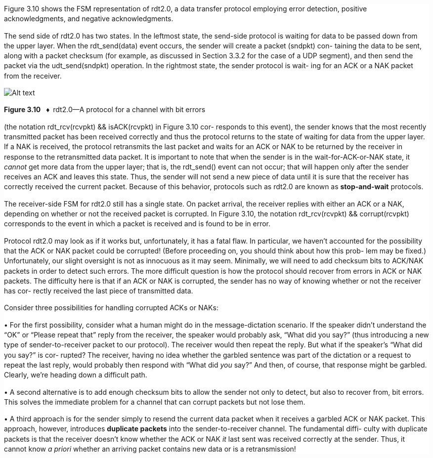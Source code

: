 Figure 3.10 shows the FSM representation of rdt2.0, a data transfer protocol employing error detection, positive acknowledgments, and negative acknowledgments.

The send side of rdt2.0 has two states. In the leftmost state, the send-side protocol is waiting for data to be passed down from the upper layer. When the rdt\_send(data) event occurs, the sender will create a packet (sndpkt) con- taining the data to be sent, along with a packet checksum (for example, as discussed in Section 3.3.2 for the case of a UDP segment), and then send the packet via the udt\_send(sndpkt) operation. In the rightmost state, the sender protocol is wait- ing for an ACK or a NAK packet from the receiver.

![Alt text](image-9.png)

**Figure 3.10**  ♦ rdt2.0—A protocol for a channel with bit errors

(the notation rdt\_rcv(rcvpkt) && isACK(rcvpkt) in Figure 3.10 cor- responds to this event), the sender knows that the most recently transmitted packet has been received correctly and thus the protocol returns to the state of waiting for data from the upper layer. If a NAK is received, the protocol retransmits the last packet and waits for an ACK or NAK to be returned by the receiver in response to the retransmitted data packet. It is important to note that when the sender is in the wait-for-ACK-or-NAK state, it _cannot_ get more data from the upper layer; that is, the rdt\_send() event can not occur; that will happen only after the sender receives an ACK and leaves this state. Thus, the sender will not send a new piece of data until it is sure that the receiver has correctly received the current packet. Because of this behavior, protocols such as rdt2.0 are known as **stop-and-wait** protocols.

The receiver-side FSM for rdt2.0 still has a single state. On packet arrival, the receiver replies with either an ACK or a NAK, depending on whether or not the received packet is corrupted. In Figure 3.10, the notation rdt\_rcv(rcvpkt) && corrupt(rcvpkt) corresponds to the event in which a packet is received and is found to be in error.

Protocol rdt2.0 may look as if it works but, unfortunately, it has a fatal flaw. In particular, we haven’t accounted for the possibility that the ACK or NAK packet could be corrupted! (Before proceeding on, you should think about how this prob- lem may be fixed.) Unfortunately, our slight oversight is not as innocuous as it may seem. Minimally, we will need to add checksum bits to ACK/NAK packets in order to detect such errors. The more difficult question is how the protocol should recover from errors in ACK or NAK packets. The difficulty here is that if an ACK or NAK is corrupted, the sender has no way of knowing whether or not the receiver has cor- rectly received the last piece of transmitted data.

Consider three possibilities for handling corrupted ACKs or NAKs:

• For the first possibility, consider what a human might do in the message-dictation scenario. If the speaker didn’t understand the “OK” or “Please repeat that” reply from the receiver, the speaker would probably ask, “What did you say?” (thus introducing a new type of sender-to-receiver packet to our protocol). The receiver would then repeat the reply. But what if the speaker’s “What did you say?” is cor- rupted? The receiver, having no idea whether the garbled sentence was part of the dictation or a request to repeat the last reply, would probably then respond with “What did _you_ say?” And then, of course, that response might be garbled. Clearly, we’re heading down a difficult path.

• A second alternative is to add enough checksum bits to allow the sender not only to detect, but also to recover from, bit errors. This solves the immediate problem for a channel that can corrupt packets but not lose them.

• A third approach is for the sender simply to resend the current data packet when it receives a garbled ACK or NAK packet. This approach, however, introduces **duplicate packets** into the sender-to-receiver channel. The fundamental diffi- culty with duplicate packets is that the receiver doesn’t know whether the ACK or NAK _it_ last sent was received correctly at the sender. Thus, it cannot know _a priori_ whether an arriving packet contains new data or is a retransmission!
